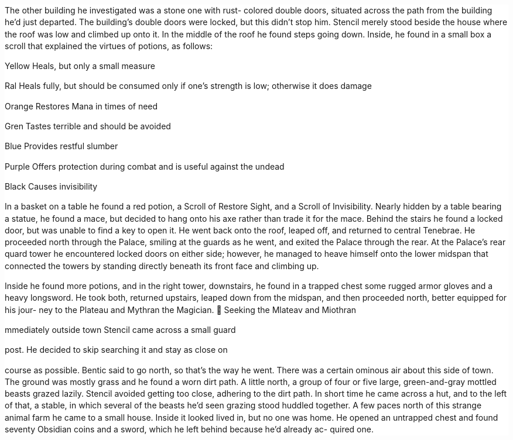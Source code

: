 The other building he investigated was a stone one with rust-
colored double doors, situated across the path from the building
he’d just departed. The building’s double doors were locked, but
this didn’t stop him. Stencil merely stood beside the house where
the roof was low and climbed up onto it. In the middle of the roof
he found steps going down. Inside, he found in a small box a scroll
that explained the virtues of potions, as follows:

Yellow Heals, but only a small measure

Ral Heals fully, but should be consumed only if one’s strength
is low; otherwise it does damage

Orange Restores Mana in times of need

Gren Tastes terrible and should be avoided

Blue Provides restful slumber

Purple Offers protection during combat and is useful against
the undead

Black Causes invisibility

In a basket on a table he found a red potion, a Scroll of Restore
Sight, and a Scroll of Invisibility. Nearly hidden by a table bearing a
statue, he found a mace, but decided to hang onto his axe rather
than trade it for the mace. Behind the stairs he found a locked
door, but was unable to find a key to open it. He went back onto the
roof, leaped off, and returned to central Tenebrae. He proceeded
north through the Palace, smiling at the guards as he went, and
exited the Palace through the rear. At the Palace’s rear quard tower
he encountered locked doors on either side; however, he managed
to heave himself onto the lower midspan that connected the towers
by standing directly beneath its front face and climbing up.

Inside he found more potions, and in the right tower, downstairs,
he found in a trapped chest some rugged armor gloves and a heavy
longsword. He took both, returned upstairs, leaped down from the
midspan, and then proceeded north, better equipped for his jour-
ney to the Plateau and Mythran the Magician.

Seeking the Mlateav and
Miothran

mmediately outside town Stencil came across a small guard

post. He decided to skip searching it and stay as close on

course as possible. Bentic said to go north, so that’s the way
he went. There was a certain ominous air about this side of town.
The ground was mostly grass and he found a worn dirt path. A little
north, a group of four or five large, green-and-gray mottled beasts
grazed lazily. Stencil avoided getting too close, adhering to the dirt
path. In short time he came across a hut, and to the left of that, a
stable, in which several of the beasts he’d seen grazing stood
huddled together. A few paces north of this strange animal farm he
came to a small house. Inside it looked lived in, but no one was
home. He opened an untrapped chest and found seventy Obsidian
coins and a sword, which he left behind because he’d already ac-
quired one.
